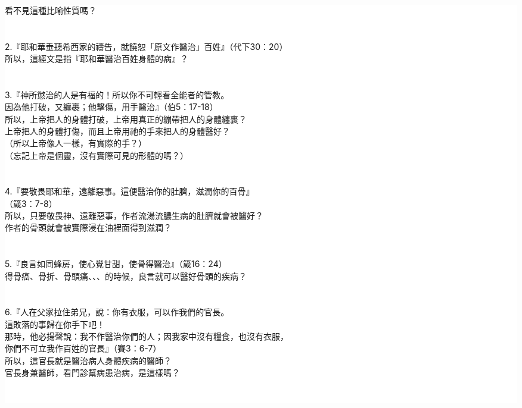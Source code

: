 <div>看不見這種比喻性質嗎？</div>

<div>&nbsp;</div>

<div>&nbsp;</div>

<div>2.『耶和華垂聽希西家的禱告，就饒恕「原文作醫治」百姓』（代下30：20）</div>

<div>所以，這經文是指『耶和華醫治百姓身體的病』？</div>

<div>&nbsp;</div>

<div>&nbsp;</div>

<div>3.『神所懲治的人是有福的！所以你不可輕看全能者的管教。</div>

<div>因為他打破，又纏裹；他擊傷，用手醫治』（伯5：17-18）</div>

<div>所以，上帝把人的身體打破，上帝用真正的繃帶把人的身體纏裹？</div>

<div>上帝把人的身體打傷，而且上帝用祂的手來把人的身體醫好？</div>

<div>（所以上帝像人一樣，有實際的手？）</div>

<div>（忘記上帝是個靈，沒有實際可見的形體的嗎？）</div>

<div>&nbsp;</div>

<div>&nbsp;</div>

<div>4.『要敬畏耶和華，遠離惡事。這便醫治你的肚臍，滋潤你的百骨』</div>

<div>（箴3：7-8）</div>

<div>所以，只要敬畏神、遠離惡事，作者流湯流膿生病的肚臍就會被醫好？</div>

<div>作者的骨頭就會被實際浸在油裡面得到滋潤？</div>

<div>&nbsp;</div>

<div>&nbsp;</div>

<div>5.『良言如同蜂房，使心覺甘甜，使骨得醫治』（箴16：24）</div>

<div>得骨癌、骨折、骨頭痛、、、的時候，良言就可以醫好骨頭的疾病？</div>

<div>&nbsp;</div>

<div>&nbsp;</div>

<div>6.『人在父家拉住弟兄，說：你有衣服，可以作我們的官長。</div>

<div>這敗落的事歸在你手下吧！</div>

<div>那時，他必揚聲說：我不作醫治你們的人；因我家中沒有糧食，也沒有衣服，</div>

<div>你們不可立我作百姓的官長』（賽3：6-7）</div>

<div>所以，這官長就是醫治病人身體疾病的醫師？</div>

<div>官長身兼醫師，看門診幫病患治病，是這樣嗎？</div>

<div>&nbsp;</div>

<div>&nbsp;</div>
